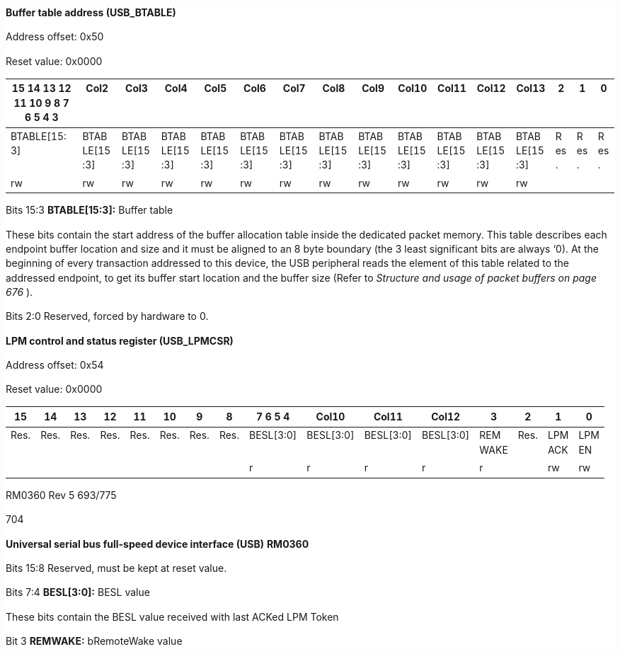 
**Buffer table address (USB_BTABLE)**


Address offset: 0x50


Reset value: 0x0000

|15 14 13 12 11 10 9 8 7 6 5 4 3|Col2|Col3|Col4|Col5|Col6|Col7|Col8|Col9|Col10|Col11|Col12|Col13|2|1|0|
|---|---|---|---|---|---|---|---|---|---|---|---|---|---|---|---|
|BTABLE[15:3]|BTABLE[15:3]|BTABLE[15:3]|BTABLE[15:3]|BTABLE[15:3]|BTABLE[15:3]|BTABLE[15:3]|BTABLE[15:3]|BTABLE[15:3]|BTABLE[15:3]|BTABLE[15:3]|BTABLE[15:3]|BTABLE[15:3]|Res.|Res.|Res.|
|rw|rw|rw|rw|rw|rw|rw|rw|rw|rw|rw|rw|rw||||



Bits 15:3 **BTABLE[15:3]:** Buffer table

These bits contain the start address of the buffer allocation table inside the dedicated packet
memory. This table describes each endpoint buffer location and size and it must be aligned
to an 8 byte boundary (the 3 least significant bits are always ‘0). At the beginning of every
transaction addressed to this device, the USB peripheral reads the element of this table
related to the addressed endpoint, to get its buffer start location and the buffer size (Refer to
_Structure and usage of packet buffers on page 676_ ).


Bits 2:0 Reserved, forced by hardware to 0.


**LPM control and status register (USB_LPMCSR)**


Address offset: 0x54


Reset value: 0x0000

|15|14|13|12|11|10|9|8|7 6 5 4|Col10|Col11|Col12|3|2|1|0|
|---|---|---|---|---|---|---|---|---|---|---|---|---|---|---|---|
|Res.|Res.|Res.|Res.|Res.|Res.|Res.|Res.|BESL[3:0]|BESL[3:0]|BESL[3:0]|BESL[3:0]|REM<br>WAKE|Res.|LPM<br>ACK|LPM<br>EN|
|||||||||r|r|r|r|r||rw|rw|



RM0360 Rev 5 693/775



704


**Universal serial bus full-speed device interface (USB)** **RM0360**


Bits 15:8 Reserved, must be kept at reset value.


Bits 7:4 **BESL[3:0]:** BESL value

These bits contain the BESL value received with last ACKed LPM Token


Bit 3 **REMWAKE:** bRemoteWake value
